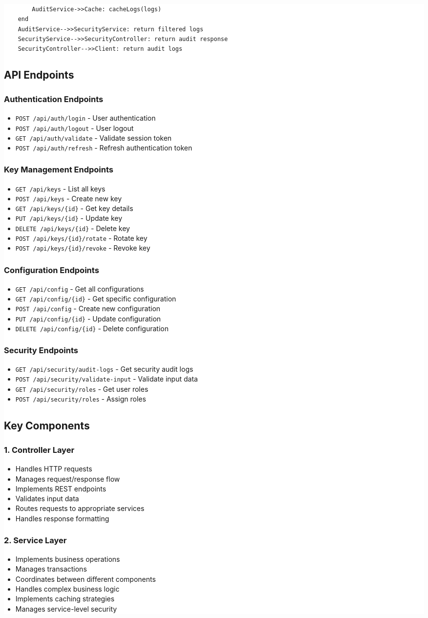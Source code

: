 ```mermaid
        AuditService->>Cache: cacheLogs(logs)
    end
    AuditService-->>SecurityService: return filtered logs
    SecurityService-->>SecurityController: return audit response
    SecurityController-->>Client: return audit logs
```

## API Endpoints

### Authentication Endpoints
- `POST /api/auth/login` - User authentication
- `POST /api/auth/logout` - User logout
- `GET /api/auth/validate` - Validate session token
- `POST /api/auth/refresh` - Refresh authentication token

### Key Management Endpoints
- `GET /api/keys` - List all keys
- `POST /api/keys` - Create new key
- `GET /api/keys/{id}` - Get key details
- `PUT /api/keys/{id}` - Update key
- `DELETE /api/keys/{id}` - Delete key
- `POST /api/keys/{id}/rotate` - Rotate key
- `POST /api/keys/{id}/revoke` - Revoke key

### Configuration Endpoints
- `GET /api/config` - Get all configurations
- `GET /api/config/{id}` - Get specific configuration
- `POST /api/config` - Create new configuration
- `PUT /api/config/{id}` - Update configuration
- `DELETE /api/config/{id}` - Delete configuration

### Security Endpoints
- `GET /api/security/audit-logs` - Get security audit logs
- `POST /api/security/validate-input` - Validate input data
- `GET /api/security/roles` - Get user roles
- `POST /api/security/roles` - Assign roles

## Key Components

### 1. Controller Layer
- Handles HTTP requests
- Manages request/response flow
- Implements REST endpoints
- Validates input data
- Routes requests to appropriate services
- Handles response formatting

### 2. Service Layer
- Implements business operations
- Manages transactions
- Coordinates between different components
- Handles complex business logic
- Implements caching strategies
- Manages service-level security
